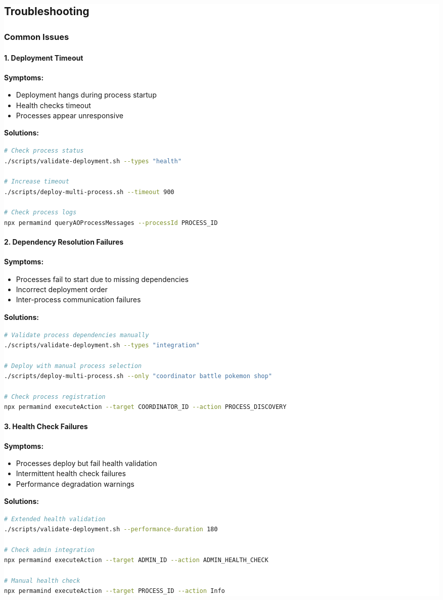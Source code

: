 ## Troubleshooting

### Common Issues

#### 1. Deployment Timeout

**Symptoms:**
- Deployment hangs during process startup
- Health checks timeout
- Processes appear unresponsive

**Solutions:**
```bash
# Check process status
./scripts/validate-deployment.sh --types "health"

# Increase timeout
./scripts/deploy-multi-process.sh --timeout 900

# Check process logs
npx permamind queryAOProcessMessages --processId PROCESS_ID
```

#### 2. Dependency Resolution Failures

**Symptoms:**
- Processes fail to start due to missing dependencies
- Incorrect deployment order
- Inter-process communication failures

**Solutions:**
```bash
# Validate process dependencies manually
./scripts/validate-deployment.sh --types "integration"

# Deploy with manual process selection
./scripts/deploy-multi-process.sh --only "coordinator battle pokemon shop"

# Check process registration
npx permamind executeAction --target COORDINATOR_ID --action PROCESS_DISCOVERY
```

#### 3. Health Check Failures

**Symptoms:**
- Processes deploy but fail health validation
- Intermittent health check failures
- Performance degradation warnings

**Solutions:**
```bash
# Extended health validation
./scripts/validate-deployment.sh --performance-duration 180

# Check admin integration
npx permamind executeAction --target ADMIN_ID --action ADMIN_HEALTH_CHECK

# Manual health check
npx permamind executeAction --target PROCESS_ID --action Info
```
